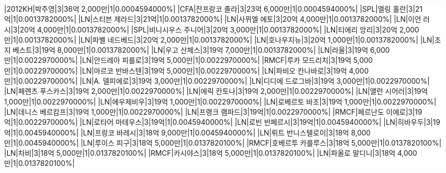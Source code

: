 |2012KH|박주영|3|36억 2,000만|1|0.0004594000%|
|CFA|잔프랑코 졸라|3|23억 6,000만|1|0.0004594000%|
|SPL|엘링 홀란|3|21억|1|0.0013782000%|
|LN|스티븐 제라드|3|21억|1|0.0013782000%|
|LN|사뮈엘 에토|3|20억 4,000만|1|0.0013782000%|
|LN|이언 러시|3|20억 4,000만|1|0.0013782000%|
|SPL|비니시우스 주니어|3|20억 3,000만|1|0.0013782000%|
|LN|티에리 앙리|3|20억 2,000만|1|0.0013782000%|
|LN|파벨 네드베드|3|20억 2,000만|1|0.0013782000%|
|LN|호나우지뉴|3|20억 1,000만|1|0.0013782000%|
|LN|조지 베스트|3|19억 8,000만|1|0.0013782000%|
|LN|우고 산체스|3|19억 7,000만|1|0.0013782000%|
|LN|라울|3|19억 6,000만|1|0.0022970000%|
|LN|안드레아 피를로|3|19억 5,000만|1|0.0022970000%|
|RMCF|루카 모드리치|3|19억 5,000만|1|0.0022970000%|
|LN|마르코 반바스텐|3|19억 5,000만|1|0.0022970000%|
|LN|파비오 칸나바로|3|19억 4,000만|1|0.0022970000%|
|LN|A. 델피에로|3|19억 3,000만|1|0.0022970000%|
|LN|디디에 드로그바|3|19억 3,000만|1|0.0022970000%|
|LN|페렌츠 푸스카스|3|19억 2,000만|1|0.0022970000%|
|LN|에릭 칸토나|3|19억 2,000만|1|0.0022970000%|
|LN|앨런 시어러|3|19억 1,000만|1|0.0022970000%|
|LN|에우제비우|3|19억 1,000만|1|0.0022970000%|
|LN|로베르토 바조|3|19억 1,000만|1|0.0022970000%|
|LN|데니스 베르캄프|3|19억 1,000만|1|0.0022970000%|
|LN|프랭크 램파드|3|19억|1|0.0022970000%|
|RMCF|페르난도 이에로|3|19억|1|0.0022970000%|
|LN|로타어 마테우스|3|19억|1|0.0045940000%|
|LN|로빈 반페르시|3|19억|1|0.0045940000%|
|LN|히바우두|3|19억|1|0.0045940000%|
|LN|프랑코 바레시|3|18억 9,000만|1|0.0045940000%|
|LN|뤼트 반니스텔로이|3|18억 8,000만|1|0.0045940000%|
|LN|루이스 피구|3|18억 5,000만|1|0.0137820100%|
|RMCF|호베르투 카를루스|3|18억 5,000만|1|0.0137820100%|
|LN|차비|3|18억 5,000만|1|0.0137820100%|
|RMCF|카시야스|3|18억 5,000만|1|0.0137820100%|
|LN|파올로 말디니|3|18억 4,000만|1|0.0137820100%|